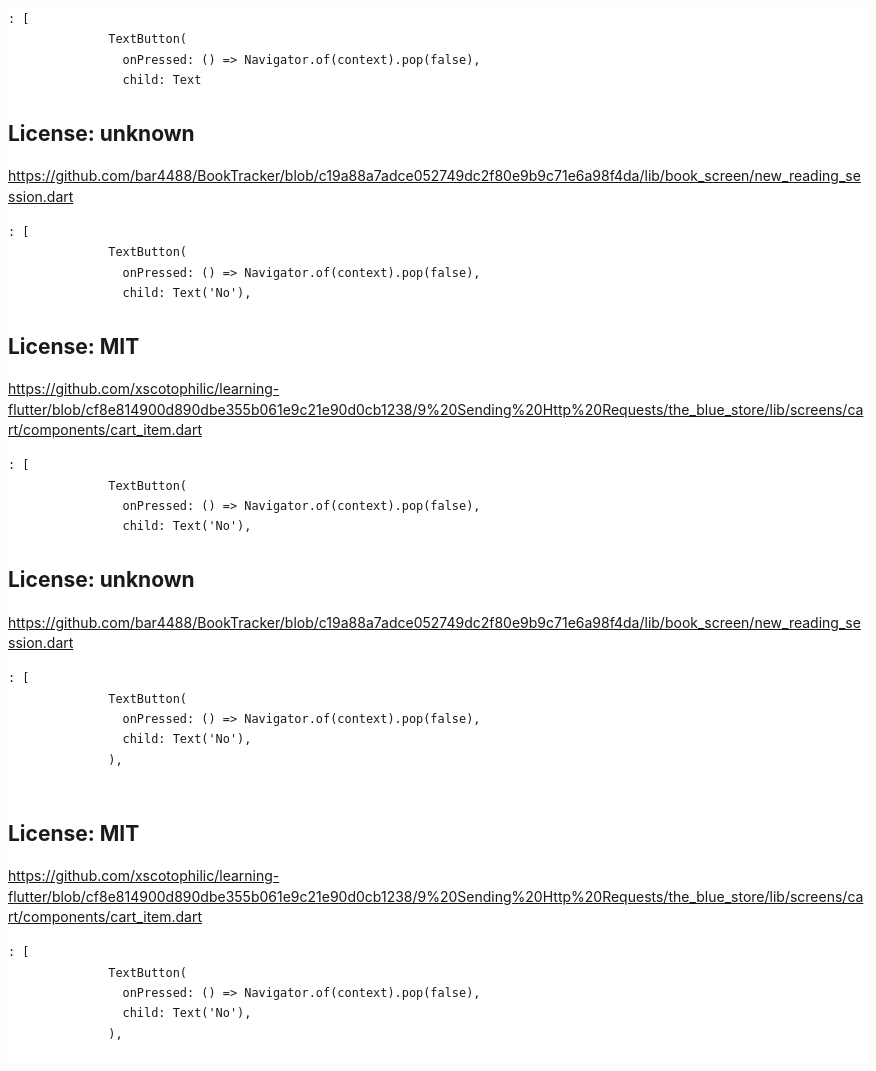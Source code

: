 ```
: [
              TextButton(
                onPressed: () => Navigator.of(context).pop(false),
                child: Text
```


## License: unknown
https://github.com/bar4488/BookTracker/blob/c19a88a7adce052749dc2f80e9b9c71e6a98f4da/lib/book_screen/new_reading_session.dart

```
: [
              TextButton(
                onPressed: () => Navigator.of(context).pop(false),
                child: Text('No'),
```


## License: MIT
https://github.com/xscotophilic/learning-flutter/blob/cf8e814900d890dbe355b061e9c21e90d0cb1238/9%20Sending%20Http%20Requests/the_blue_store/lib/screens/cart/components/cart_item.dart

```
: [
              TextButton(
                onPressed: () => Navigator.of(context).pop(false),
                child: Text('No'),
```


## License: unknown
https://github.com/bar4488/BookTracker/blob/c19a88a7adce052749dc2f80e9b9c71e6a98f4da/lib/book_screen/new_reading_session.dart

```
: [
              TextButton(
                onPressed: () => Navigator.of(context).pop(false),
                child: Text('No'),
              ),
              
```


## License: MIT
https://github.com/xscotophilic/learning-flutter/blob/cf8e814900d890dbe355b061e9c21e90d0cb1238/9%20Sending%20Http%20Requests/the_blue_store/lib/screens/cart/components/cart_item.dart

```
: [
              TextButton(
                onPressed: () => Navigator.of(context).pop(false),
                child: Text('No'),
              ),
              
```
